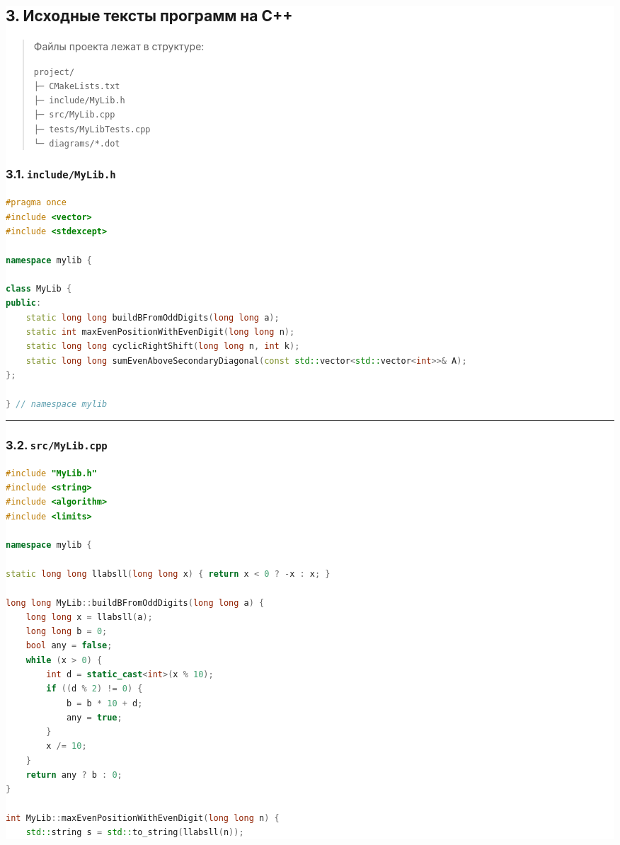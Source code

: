 
## 3. Исходные тексты программ на C++

> Файлы проекта лежат в структуре:
>
> ```
> project/
> ├─ CMakeLists.txt
> ├─ include/MyLib.h
> ├─ src/MyLib.cpp
> ├─ tests/MyLibTests.cpp
> └─ diagrams/*.dot
> ```

### 3.1. `include/MyLib.h`

```cpp
#pragma once
#include <vector>
#include <stdexcept>

namespace mylib {

class MyLib {
public:
    static long long buildBFromOddDigits(long long a);
    static int maxEvenPositionWithEvenDigit(long long n);
    static long long cyclicRightShift(long long n, int k);
    static long long sumEvenAboveSecondaryDiagonal(const std::vector<std::vector<int>>& A);
};

} // namespace mylib
```

---

### 3.2. `src/MyLib.cpp`

```cpp
#include "MyLib.h"
#include <string>
#include <algorithm>
#include <limits>

namespace mylib {

static long long llabsll(long long x) { return x < 0 ? -x : x; }

long long MyLib::buildBFromOddDigits(long long a) {
    long long x = llabsll(a);
    long long b = 0;
    bool any = false;
    while (x > 0) {
        int d = static_cast<int>(x % 10);
        if ((d % 2) != 0) {
            b = b * 10 + d;
            any = true;
        }
        x /= 10;
    }
    return any ? b : 0;
}

int MyLib::maxEvenPositionWithEvenDigit(long long n) {
    std::string s = std::to_string(llabsll(n));
```